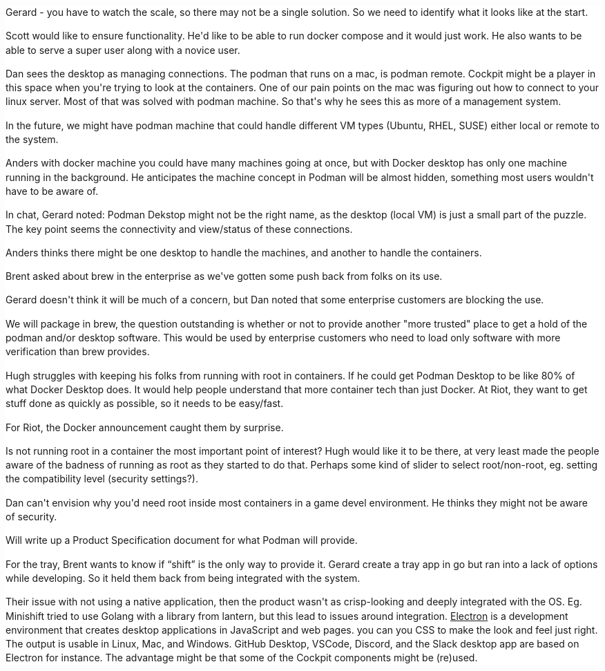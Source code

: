 Gerard - you have to watch the scale, so there may not be a single solution.  So we need to identify what it looks like at the start.

Scott would like to ensure functionality.  He'd like to be able to run docker compose and it would just work.  He also wants to be able to serve a super user along with a novice user.

Dan sees the desktop as managing connections.  The podman that runs on a mac, is podman remote.  Cockpit might be a player in this space when you're trying to look at the containers.  One of our pain points on the mac was figuring out how to connect to your linux server.  Most of that was solved with podman machine.  So that's why he sees this as more of a management system.  

In the future, we might have podman machine that could handle different VM types (Ubuntu, RHEL, SUSE) either local or remote to the system.

Anders with docker machine you could have many machines going at once, but with Docker desktop has only one machine running in the background.  He anticipates the machine concept in Podman will be almost hidden, something most users wouldn't have to be aware of.

In chat, Gerard noted: Podman Dekstop might not be the right name, as the desktop (local VM) is just a small part of the puzzle. The key point seems the connectivity and view/status of these connections.

Anders thinks there might be one desktop to handle the machines, and another to handle the containers.

Brent asked about brew in the enterprise as we've gotten some push back from folks on its use.

Gerard doesn't think it will be much of a concern, but Dan noted that some enterprise customers are blocking the use.

We will package in brew, the question outstanding is whether or not to provide another "more trusted" place to get a hold of the podman and/or desktop software.  This would be used by enterprise customers who need to load only software with more verification than brew provides.

Hugh struggles with keeping his folks from running with root in containers.  If he could get Podman Desktop to be like 80% of what Docker Desktop does.  It would help people understand that more container tech than just Docker.  At Riot, they want to get stuff done as quickly as possible, so it needs to be easy/fast.

For Riot, the Docker announcement caught them by surprise.

Is not running root in a container the most important point of interest?  Hugh would like it to be there, at very least made the people aware of the badness of running as root as they started to do that.  Perhaps some kind of slider to select root/non-root, eg. setting the compatibility level (security settings?).

Dan can't envision why you'd need root inside most containers in a game devel environment.  He thinks they might not be aware of security.

Will write up a Product Specification document for what Podman will provide.

For the tray, Brent wants to know if “shift” is the only way to provide it.  Gerard create a tray app in go but ran into a lack of options while developing.  So it held them back from being integrated with the system.  

Their issue with not using a native application, then the product wasn't as crisp-looking and deeply integrated with the OS. Eg. Minishift tried to use Golang with a library from lantern, but this lead to issues around integration. [Electron](https://www.electronjs.org/) is a development environment that creates desktop applications in JavaScript and web pages.  you can you CSS to make the look and feel just right. The output is usable in Linux, Mac, and Windows. GitHub Desktop, VSCode, Discord, and the Slack desktop app are based on Electron for instance. The advantage might be that some of the Cockpit components might be (re)used.
